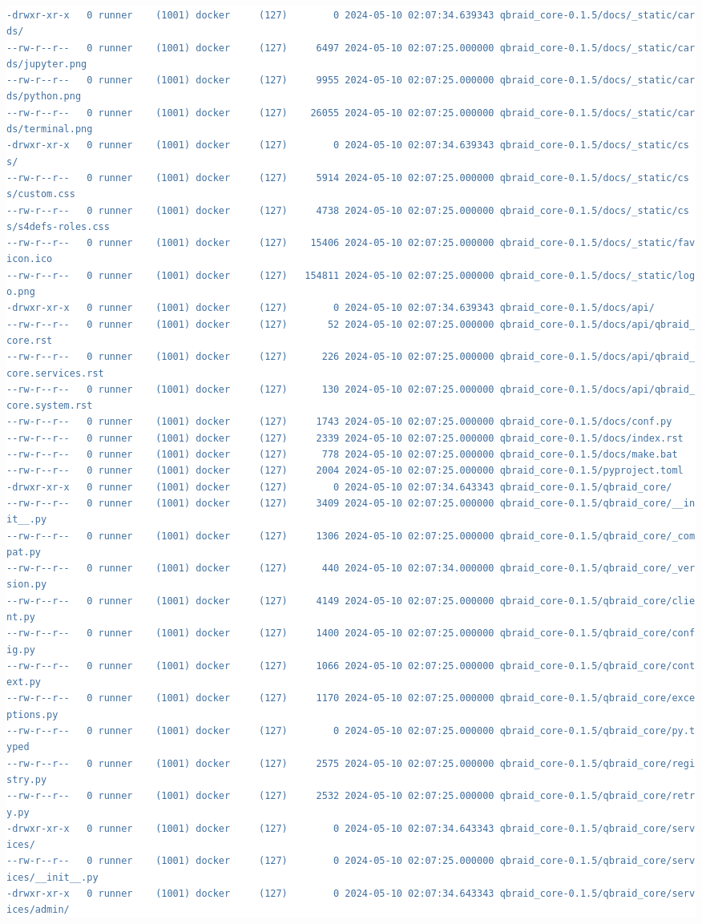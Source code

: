 ```diff
-drwxr-xr-x   0 runner    (1001) docker     (127)        0 2024-05-10 02:07:34.639343 qbraid_core-0.1.5/docs/_static/cards/
--rw-r--r--   0 runner    (1001) docker     (127)     6497 2024-05-10 02:07:25.000000 qbraid_core-0.1.5/docs/_static/cards/jupyter.png
--rw-r--r--   0 runner    (1001) docker     (127)     9955 2024-05-10 02:07:25.000000 qbraid_core-0.1.5/docs/_static/cards/python.png
--rw-r--r--   0 runner    (1001) docker     (127)    26055 2024-05-10 02:07:25.000000 qbraid_core-0.1.5/docs/_static/cards/terminal.png
-drwxr-xr-x   0 runner    (1001) docker     (127)        0 2024-05-10 02:07:34.639343 qbraid_core-0.1.5/docs/_static/css/
--rw-r--r--   0 runner    (1001) docker     (127)     5914 2024-05-10 02:07:25.000000 qbraid_core-0.1.5/docs/_static/css/custom.css
--rw-r--r--   0 runner    (1001) docker     (127)     4738 2024-05-10 02:07:25.000000 qbraid_core-0.1.5/docs/_static/css/s4defs-roles.css
--rw-r--r--   0 runner    (1001) docker     (127)    15406 2024-05-10 02:07:25.000000 qbraid_core-0.1.5/docs/_static/favicon.ico
--rw-r--r--   0 runner    (1001) docker     (127)   154811 2024-05-10 02:07:25.000000 qbraid_core-0.1.5/docs/_static/logo.png
-drwxr-xr-x   0 runner    (1001) docker     (127)        0 2024-05-10 02:07:34.639343 qbraid_core-0.1.5/docs/api/
--rw-r--r--   0 runner    (1001) docker     (127)       52 2024-05-10 02:07:25.000000 qbraid_core-0.1.5/docs/api/qbraid_core.rst
--rw-r--r--   0 runner    (1001) docker     (127)      226 2024-05-10 02:07:25.000000 qbraid_core-0.1.5/docs/api/qbraid_core.services.rst
--rw-r--r--   0 runner    (1001) docker     (127)      130 2024-05-10 02:07:25.000000 qbraid_core-0.1.5/docs/api/qbraid_core.system.rst
--rw-r--r--   0 runner    (1001) docker     (127)     1743 2024-05-10 02:07:25.000000 qbraid_core-0.1.5/docs/conf.py
--rw-r--r--   0 runner    (1001) docker     (127)     2339 2024-05-10 02:07:25.000000 qbraid_core-0.1.5/docs/index.rst
--rw-r--r--   0 runner    (1001) docker     (127)      778 2024-05-10 02:07:25.000000 qbraid_core-0.1.5/docs/make.bat
--rw-r--r--   0 runner    (1001) docker     (127)     2004 2024-05-10 02:07:25.000000 qbraid_core-0.1.5/pyproject.toml
-drwxr-xr-x   0 runner    (1001) docker     (127)        0 2024-05-10 02:07:34.643343 qbraid_core-0.1.5/qbraid_core/
--rw-r--r--   0 runner    (1001) docker     (127)     3409 2024-05-10 02:07:25.000000 qbraid_core-0.1.5/qbraid_core/__init__.py
--rw-r--r--   0 runner    (1001) docker     (127)     1306 2024-05-10 02:07:25.000000 qbraid_core-0.1.5/qbraid_core/_compat.py
--rw-r--r--   0 runner    (1001) docker     (127)      440 2024-05-10 02:07:34.000000 qbraid_core-0.1.5/qbraid_core/_version.py
--rw-r--r--   0 runner    (1001) docker     (127)     4149 2024-05-10 02:07:25.000000 qbraid_core-0.1.5/qbraid_core/client.py
--rw-r--r--   0 runner    (1001) docker     (127)     1400 2024-05-10 02:07:25.000000 qbraid_core-0.1.5/qbraid_core/config.py
--rw-r--r--   0 runner    (1001) docker     (127)     1066 2024-05-10 02:07:25.000000 qbraid_core-0.1.5/qbraid_core/context.py
--rw-r--r--   0 runner    (1001) docker     (127)     1170 2024-05-10 02:07:25.000000 qbraid_core-0.1.5/qbraid_core/exceptions.py
--rw-r--r--   0 runner    (1001) docker     (127)        0 2024-05-10 02:07:25.000000 qbraid_core-0.1.5/qbraid_core/py.typed
--rw-r--r--   0 runner    (1001) docker     (127)     2575 2024-05-10 02:07:25.000000 qbraid_core-0.1.5/qbraid_core/registry.py
--rw-r--r--   0 runner    (1001) docker     (127)     2532 2024-05-10 02:07:25.000000 qbraid_core-0.1.5/qbraid_core/retry.py
-drwxr-xr-x   0 runner    (1001) docker     (127)        0 2024-05-10 02:07:34.643343 qbraid_core-0.1.5/qbraid_core/services/
--rw-r--r--   0 runner    (1001) docker     (127)        0 2024-05-10 02:07:25.000000 qbraid_core-0.1.5/qbraid_core/services/__init__.py
-drwxr-xr-x   0 runner    (1001) docker     (127)        0 2024-05-10 02:07:34.643343 qbraid_core-0.1.5/qbraid_core/services/admin/
```